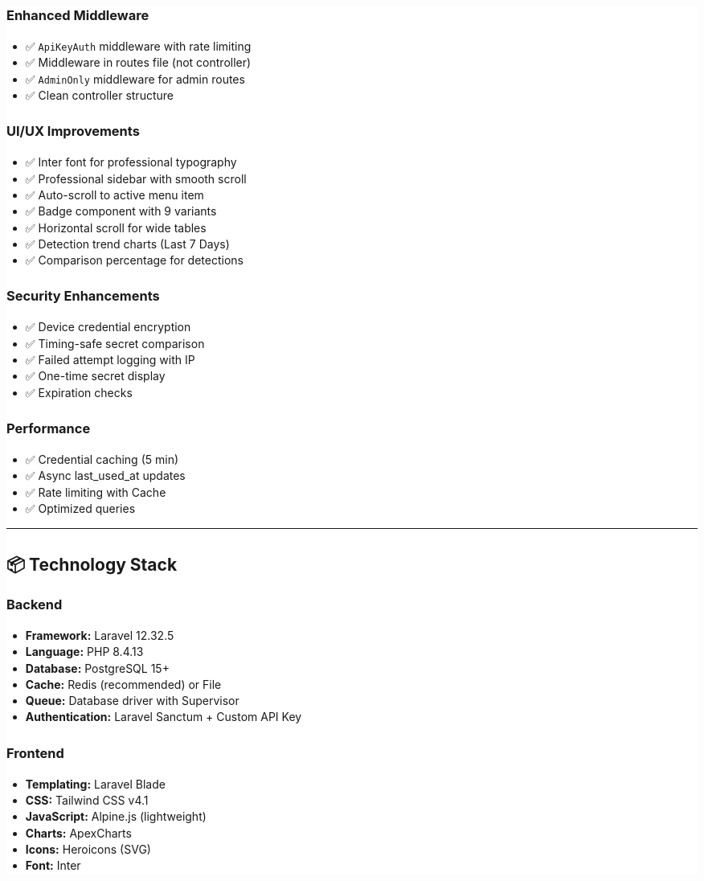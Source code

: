### **Enhanced Middleware**

- ✅ `ApiKeyAuth` middleware with rate limiting
- ✅ Middleware in routes file (not controller)
- ✅ `AdminOnly` middleware for admin routes
- ✅ Clean controller structure

### **UI/UX Improvements**

- ✅ Inter font for professional typography
- ✅ Professional sidebar with smooth scroll
- ✅ Auto-scroll to active menu item
- ✅ Badge component with 9 variants
- ✅ Horizontal scroll for wide tables
- ✅ Detection trend charts (Last 7 Days)
- ✅ Comparison percentage for detections

### **Security Enhancements**

- ✅ Device credential encryption
- ✅ Timing-safe secret comparison
- ✅ Failed attempt logging with IP
- ✅ One-time secret display
- ✅ Expiration checks

### **Performance**

- ✅ Credential caching (5 min)
- ✅ Async last_used_at updates
- ✅ Rate limiting with Cache
- ✅ Optimized queries

---

## 📦 Technology Stack

### **Backend**

- **Framework:** Laravel 12.32.5
- **Language:** PHP 8.4.13
- **Database:** PostgreSQL 15+
- **Cache:** Redis (recommended) or File
- **Queue:** Database driver with Supervisor
- **Authentication:** Laravel Sanctum + Custom API Key

### **Frontend**

- **Templating:** Laravel Blade
- **CSS:** Tailwind CSS v4.1
- **JavaScript:** Alpine.js (lightweight)
- **Charts:** ApexCharts
- **Icons:** Heroicons (SVG)
- **Font:** Inter

